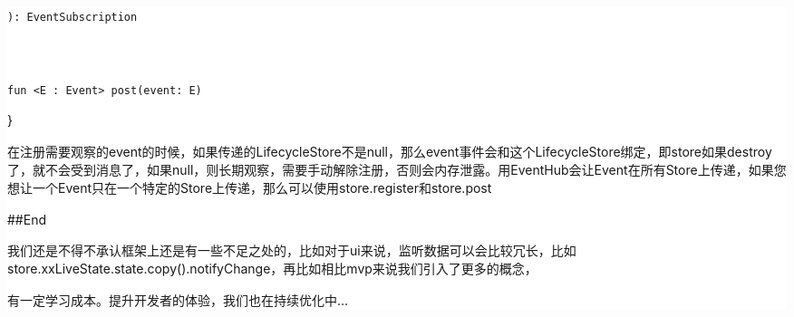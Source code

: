     ): EventSubscription 



    fun <E : Event> post(event: E)

}

在注册需要观察的event的时候，如果传递的LifecycleStore不是null，那么event事件会和这个LifecycleStore绑定，即store如果destroy了，就不会受到消息了，如果null，则长期观察，需要手动解除注册，否则会内存泄露。用EventHub会让Event在所有Store上传递，如果您想让一个Event只在一个特定的Store上传递，那么可以使用store.register和store.post



##End

我们还是不得不承认框架上还是有一些不足之处的，比如对于ui来说，监听数据可以会比较冗长，比如store.xxLiveState.state.copy().notifyChange，再比如相比mvp来说我们引入了更多的概念，

有一定学习成本。提升开发者的体验，我们也在持续优化中...
		